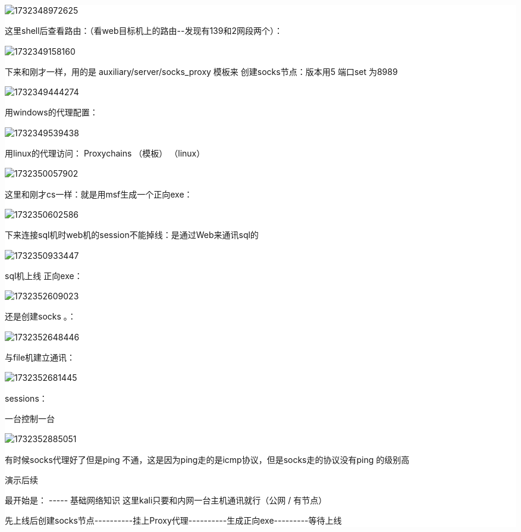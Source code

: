 ![1732348972625](https://cdn.jsdelivr.net/gh/maybeyjb/blue-team/img/202506170942024.png)

这里shell后查看路由：（看web目标机上的路由--发现有139和2网段两个）：

![1732349158160](https://cdn.jsdelivr.net/gh/maybeyjb/blue-team/img/202506170942025.png)



下来和刚才一样，用的是 auxiliary/server/socks_proxy    模板来 创建socks节点：版本用5 端口set 为8989

![1732349444274](https://cdn.jsdelivr.net/gh/maybeyjb/blue-team/img/202506170942026.png)

用windows的代理配置：

![1732349539438](https://cdn.jsdelivr.net/gh/maybeyjb/blue-team/img/202506170942027.png)



用linux的代理访问： Proxychains   （模板）  （linux）

![1732350057902](https://cdn.jsdelivr.net/gh/maybeyjb/blue-team/img/202506170942028.png)

这里和刚才cs一样：就是用msf生成一个正向exe：

![1732350602586](https://cdn.jsdelivr.net/gh/maybeyjb/blue-team/img/202506170942029.png)

下来连接sql机时web机的session不能掉线：是通过Web来通讯sql的

![1732350933447](https://cdn.jsdelivr.net/gh/maybeyjb/blue-team/img/202506170942030.png)

sql机上线  正向exe：

![1732352609023](https://cdn.jsdelivr.net/gh/maybeyjb/blue-team/img/202506170942031.png)

还是创建socks 。：

![1732352648446](https://cdn.jsdelivr.net/gh/maybeyjb/blue-team/img/202506170942032.png)

与file机建立通讯：

![1732352681445](https://cdn.jsdelivr.net/gh/maybeyjb/blue-team/img/202506170942033.png)



sessions：

一台控制一台

![1732352885051](https://cdn.jsdelivr.net/gh/maybeyjb/blue-team/img/202506170942034.png)

有时候socks代理好了但是ping 不通，这是因为ping走的是icmp协议，但是socks走的协议没有ping 的级别高

 演示后续

最开始是：  ----- 基础网络知识        这里kali只要和内网一台主机通讯就行（公网 / 有节点）

先上线后创建socks节点----------挂上Proxy代理----------生成正向exe---------等待上线

